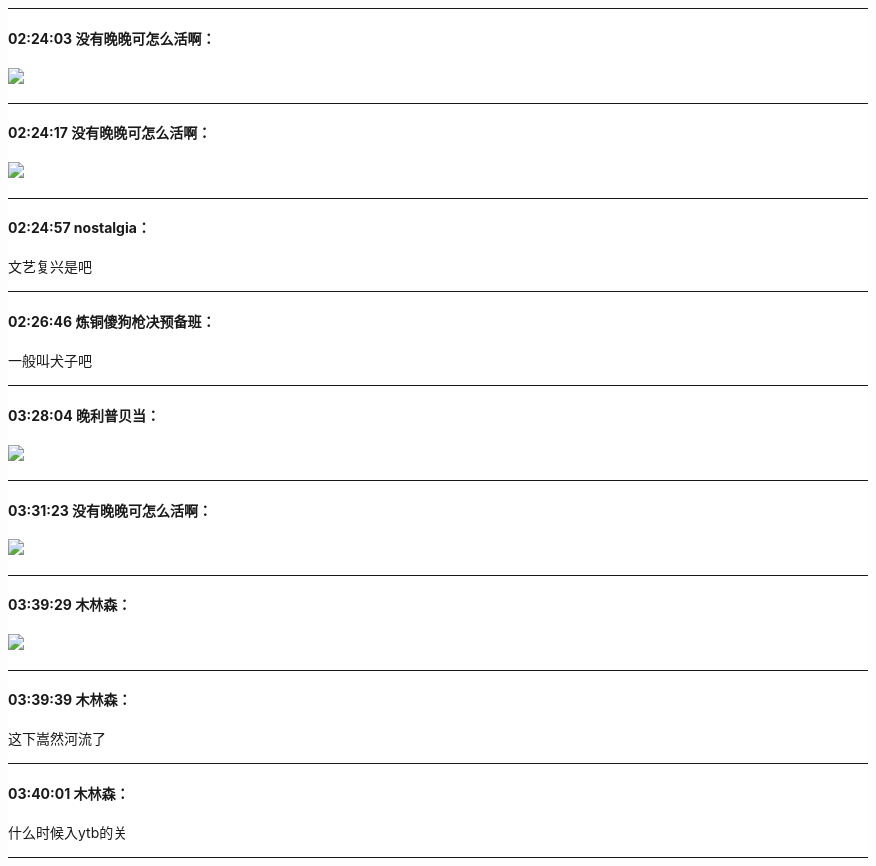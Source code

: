 *****

#### 02:24:03  没有晚晚可怎么活啊：

![](http://gchat.qpic.cn/gchatpic_new/943861639/614391357-2598739812-ECA1EB60BE77C1860E5DE77A788E8A3B/0?term=2")

*****

#### 02:24:17  没有晚晚可怎么活啊：

![](http://gchat.qpic.cn/gchatpic_new/943861639/614391357-2764583531-296E959B88BCC3CBEBBADF48178692D1/0?term=2")

*****

#### 02:24:57  nostalgia：

文艺复兴是吧

*****

#### 02:26:46  炼铜傻狗枪决预备班：

一般叫犬子吧

*****

#### 03:28:04  晚利普贝当：

![](http://gchat.qpic.cn/gchatpic_new/648903013/614391357-2435018271-C90C7479D20EBB52723AAF46AAEB7802/0?term=2")

*****

#### 03:31:23  没有晚晚可怎么活啊：

![](http://gchat.qpic.cn/gchatpic_new/943861639/614391357-2275485327-53F71C2B3A56D28DC21AD6F839B6963A/0?term=2")

*****

#### 03:39:29  木林森：

![](http://gchat.qpic.cn/gchatpic_new/2707314832/614391357-3040927665-79CE779A2D46337B890BA8EA42E5DD12/0?term=2")

*****

#### 03:39:39  木林森：

这下嵩然河流了

*****

#### 03:40:01  木林森：

什么时候入ytb的关

*****
